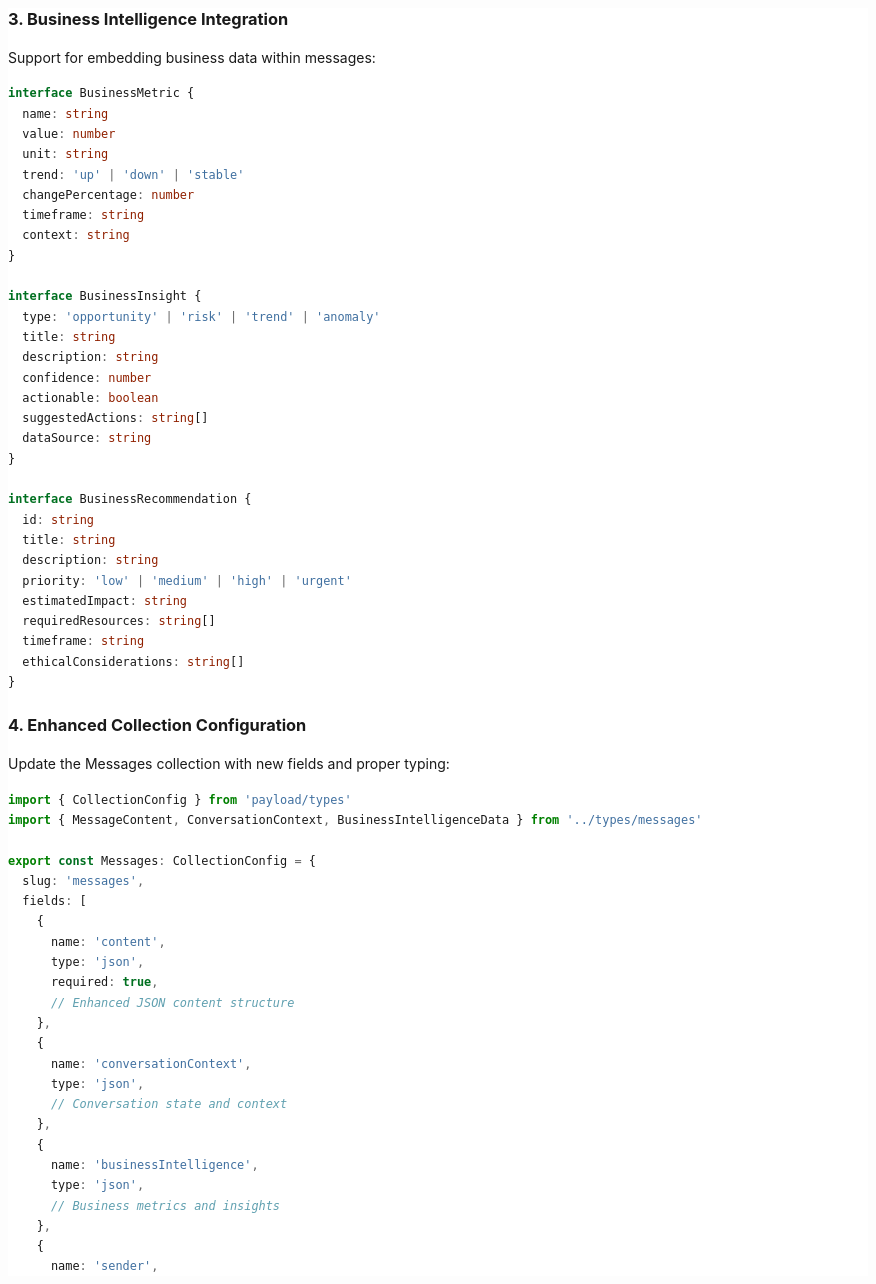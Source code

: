 ### 3. Business Intelligence Integration
Support for embedding business data within messages:

```typescript
interface BusinessMetric {
  name: string
  value: number
  unit: string
  trend: 'up' | 'down' | 'stable'
  changePercentage: number
  timeframe: string
  context: string
}

interface BusinessInsight {
  type: 'opportunity' | 'risk' | 'trend' | 'anomaly'
  title: string
  description: string
  confidence: number
  actionable: boolean
  suggestedActions: string[]
  dataSource: string
}

interface BusinessRecommendation {
  id: string
  title: string
  description: string
  priority: 'low' | 'medium' | 'high' | 'urgent'
  estimatedImpact: string
  requiredResources: string[]
  timeframe: string
  ethicalConsiderations: string[]
}
```

### 4. Enhanced Collection Configuration
Update the Messages collection with new fields and proper typing:

```typescript
import { CollectionConfig } from 'payload/types'
import { MessageContent, ConversationContext, BusinessIntelligenceData } from '../types/messages'

export const Messages: CollectionConfig = {
  slug: 'messages',
  fields: [
    {
      name: 'content',
      type: 'json',
      required: true,
      // Enhanced JSON content structure
    },
    {
      name: 'conversationContext',
      type: 'json',
      // Conversation state and context
    },
    {
      name: 'businessIntelligence',
      type: 'json',
      // Business metrics and insights
    },
    {
      name: 'sender',
```